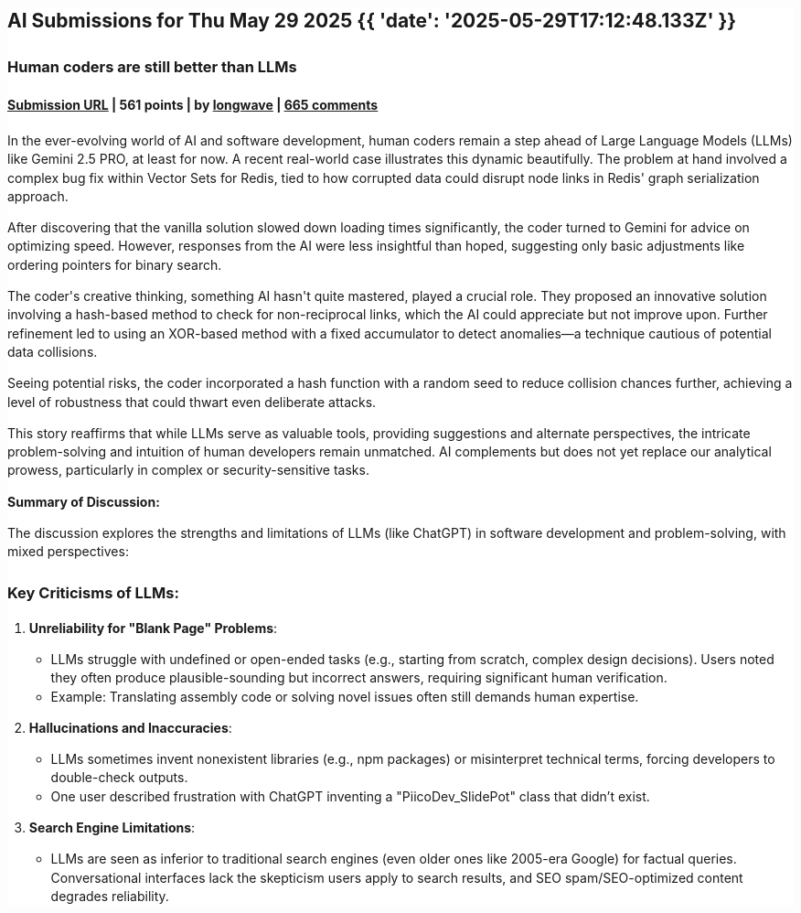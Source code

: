 ## AI Submissions for Thu May 29 2025 {{ 'date': '2025-05-29T17:12:48.133Z' }}

### Human coders are still better than LLMs

#### [Submission URL](https://antirez.com/news/153) | 561 points | by [longwave](https://news.ycombinator.com/user?id=longwave) | [665 comments](https://news.ycombinator.com/item?id=44127739)

In the ever-evolving world of AI and software development, human coders remain a step ahead of Large Language Models (LLMs) like Gemini 2.5 PRO, at least for now. A recent real-world case illustrates this dynamic beautifully. The problem at hand involved a complex bug fix within Vector Sets for Redis, tied to how corrupted data could disrupt node links in Redis' graph serialization approach.

After discovering that the vanilla solution slowed down loading times significantly, the coder turned to Gemini for advice on optimizing speed. However, responses from the AI were less insightful than hoped, suggesting only basic adjustments like ordering pointers for binary search.

The coder's creative thinking, something AI hasn't quite mastered, played a crucial role. They proposed an innovative solution involving a hash-based method to check for non-reciprocal links, which the AI could appreciate but not improve upon. Further refinement led to using an XOR-based method with a fixed accumulator to detect anomalies—a technique cautious of potential data collisions.

Seeing potential risks, the coder incorporated a hash function with a random seed to reduce collision chances further, achieving a level of robustness that could thwart even deliberate attacks.

This story reaffirms that while LLMs serve as valuable tools, providing suggestions and alternate perspectives, the intricate problem-solving and intuition of human developers remain unmatched. AI complements but does not yet replace our analytical prowess, particularly in complex or security-sensitive tasks.

**Summary of Discussion:**

The discussion explores the strengths and limitations of LLMs (like ChatGPT) in software development and problem-solving, with mixed perspectives:  

### **Key Criticisms of LLMs:**
1. **Unreliability for "Blank Page" Problems**:  
   - LLMs struggle with undefined or open-ended tasks (e.g., starting from scratch, complex design decisions). Users noted they often produce plausible-sounding but incorrect answers, requiring significant human verification.  
   - Example: Translating assembly code or solving novel issues often still demands human expertise.  

2. **Hallucinations and Inaccuracies**:  
   - LLMs sometimes invent nonexistent libraries (e.g., npm packages) or misinterpret technical terms, forcing developers to double-check outputs.  
   - One user described frustration with ChatGPT inventing a "PiicoDev_SlidePot" class that didn’t exist.  

3. **Search Engine Limitations**:  
   - LLMs are seen as inferior to traditional search engines (even older ones like 2005-era Google) for factual queries. Conversational interfaces lack the skepticism users apply to search results, and SEO spam/SEO-optimized content degrades reliability.  
